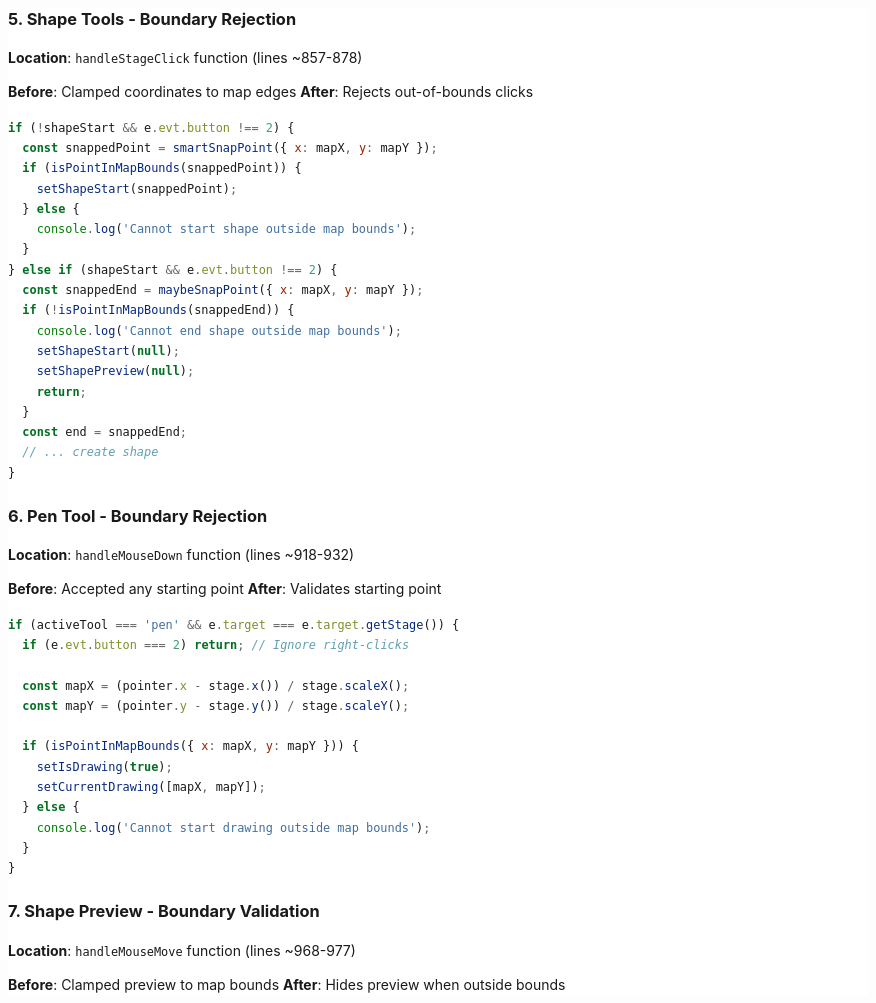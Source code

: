 ### 5. Shape Tools - Boundary Rejection
**Location**: `handleStageClick` function (lines ~857-878)

**Before**: Clamped coordinates to map edges
**After**: Rejects out-of-bounds clicks

```javascript
if (!shapeStart && e.evt.button !== 2) {
  const snappedPoint = smartSnapPoint({ x: mapX, y: mapY });
  if (isPointInMapBounds(snappedPoint)) {
    setShapeStart(snappedPoint);
  } else {
    console.log('Cannot start shape outside map bounds');
  }
} else if (shapeStart && e.evt.button !== 2) {
  const snappedEnd = maybeSnapPoint({ x: mapX, y: mapY });
  if (!isPointInMapBounds(snappedEnd)) {
    console.log('Cannot end shape outside map bounds');
    setShapeStart(null);
    setShapePreview(null);
    return;
  }
  const end = snappedEnd;
  // ... create shape
}
```

### 6. Pen Tool - Boundary Rejection
**Location**: `handleMouseDown` function (lines ~918-932)

**Before**: Accepted any starting point
**After**: Validates starting point

```javascript
if (activeTool === 'pen' && e.target === e.target.getStage()) {
  if (e.evt.button === 2) return; // Ignore right-clicks
  
  const mapX = (pointer.x - stage.x()) / stage.scaleX();
  const mapY = (pointer.y - stage.y()) / stage.scaleY();

  if (isPointInMapBounds({ x: mapX, y: mapY })) {
    setIsDrawing(true);
    setCurrentDrawing([mapX, mapY]);
  } else {
    console.log('Cannot start drawing outside map bounds');
  }
}
```

### 7. Shape Preview - Boundary Validation
**Location**: `handleMouseMove` function (lines ~968-977)

**Before**: Clamped preview to map bounds
**After**: Hides preview when outside bounds
